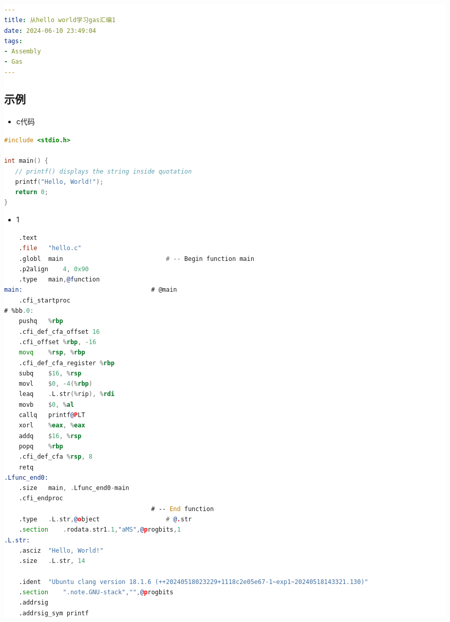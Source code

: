 ```yaml
---
title: 从hello world学习gas汇编1
date: 2024-06-10 23:49:04
tags: 
- Assembly
- Gas
---
```


## 示例
- c代码
```c
#include <stdio.h>

int main() {
   // printf() displays the string inside quotation
   printf("Hello, World!");
   return 0;
}
```

- 1
```asm
	.text
	.file	"hello.c"
	.globl	main                            # -- Begin function main
	.p2align	4, 0x90
	.type	main,@function
main:                                   # @main
	.cfi_startproc
# %bb.0:
	pushq	%rbp
	.cfi_def_cfa_offset 16
	.cfi_offset %rbp, -16
	movq	%rsp, %rbp
	.cfi_def_cfa_register %rbp
	subq	$16, %rsp
	movl	$0, -4(%rbp)
	leaq	.L.str(%rip), %rdi
	movb	$0, %al
	callq	printf@PLT
	xorl	%eax, %eax
	addq	$16, %rsp
	popq	%rbp
	.cfi_def_cfa %rsp, 8
	retq
.Lfunc_end0:
	.size	main, .Lfunc_end0-main
	.cfi_endproc
                                        # -- End function
	.type	.L.str,@object                  # @.str
	.section	.rodata.str1.1,"aMS",@progbits,1
.L.str:
	.asciz	"Hello, World!"
	.size	.L.str, 14

	.ident	"Ubuntu clang version 18.1.6 (++20240518023229+1118c2e05e67-1~exp1~20240518143321.130)"
	.section	".note.GNU-stack","",@progbits
	.addrsig
	.addrsig_sym printf

```
